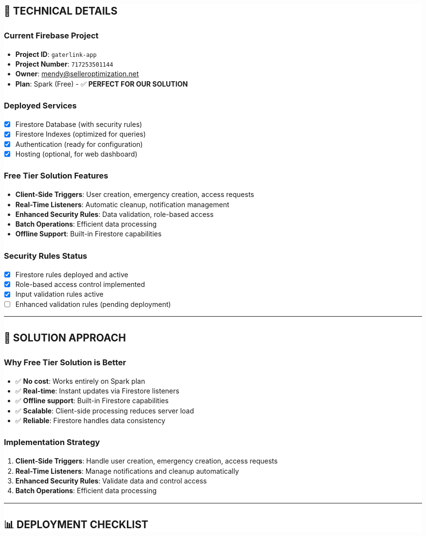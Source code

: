 ## 🔧 **TECHNICAL DETAILS**

### **Current Firebase Project**
- **Project ID**: `gaterlink-app`
- **Project Number**: `717253501144`
- **Owner**: mendy@selleroptimization.net
- **Plan**: Spark (Free) - ✅ **PERFECT FOR OUR SOLUTION**

### **Deployed Services**
- [x] Firestore Database (with security rules)
- [x] Firestore Indexes (optimized for queries)
- [x] Authentication (ready for configuration)
- [x] Hosting (optional, for web dashboard)

### **Free Tier Solution Features**
- **Client-Side Triggers**: User creation, emergency creation, access requests
- **Real-Time Listeners**: Automatic cleanup, notification management
- **Enhanced Security Rules**: Data validation, role-based access
- **Batch Operations**: Efficient data processing
- **Offline Support**: Built-in Firestore capabilities

### **Security Rules Status**
- [x] Firestore rules deployed and active
- [x] Role-based access control implemented
- [x] Input validation rules active
- [ ] Enhanced validation rules (pending deployment)

---

## 🚨 **SOLUTION APPROACH**

### **Why Free Tier Solution is Better**
- ✅ **No cost**: Works entirely on Spark plan
- ✅ **Real-time**: Instant updates via Firestore listeners
- ✅ **Offline support**: Built-in Firestore capabilities
- ✅ **Scalable**: Client-side processing reduces server load
- ✅ **Reliable**: Firestore handles data consistency

### **Implementation Strategy**
1. **Client-Side Triggers**: Handle user creation, emergency creation, access requests
2. **Real-Time Listeners**: Manage notifications and cleanup automatically
3. **Enhanced Security Rules**: Validate data and control access
4. **Batch Operations**: Efficient data processing

---

## 📊 **DEPLOYMENT CHECKLIST**

